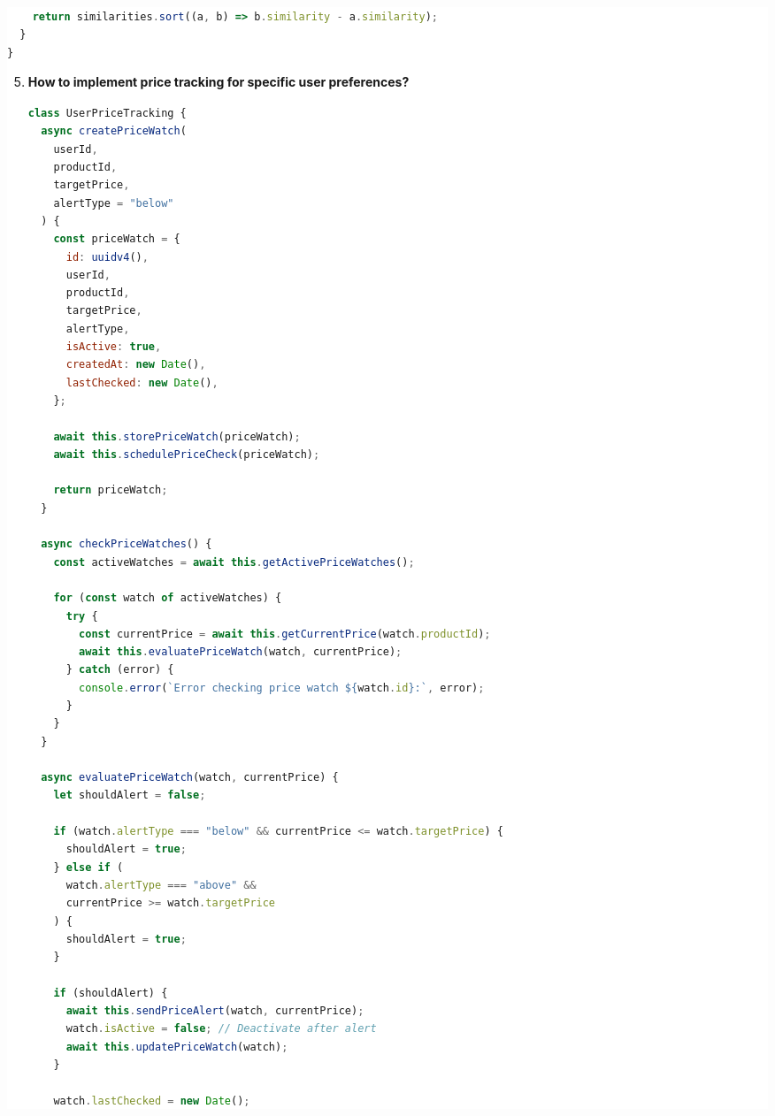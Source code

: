    ```javascript
       return similarities.sort((a, b) => b.similarity - a.similarity);
     }
   }
   ```

5. **How to implement price tracking for specific user preferences?**

   ```javascript
   class UserPriceTracking {
     async createPriceWatch(
       userId,
       productId,
       targetPrice,
       alertType = "below"
     ) {
       const priceWatch = {
         id: uuidv4(),
         userId,
         productId,
         targetPrice,
         alertType,
         isActive: true,
         createdAt: new Date(),
         lastChecked: new Date(),
       };

       await this.storePriceWatch(priceWatch);
       await this.schedulePriceCheck(priceWatch);

       return priceWatch;
     }

     async checkPriceWatches() {
       const activeWatches = await this.getActivePriceWatches();

       for (const watch of activeWatches) {
         try {
           const currentPrice = await this.getCurrentPrice(watch.productId);
           await this.evaluatePriceWatch(watch, currentPrice);
         } catch (error) {
           console.error(`Error checking price watch ${watch.id}:`, error);
         }
       }
     }

     async evaluatePriceWatch(watch, currentPrice) {
       let shouldAlert = false;

       if (watch.alertType === "below" && currentPrice <= watch.targetPrice) {
         shouldAlert = true;
       } else if (
         watch.alertType === "above" &&
         currentPrice >= watch.targetPrice
       ) {
         shouldAlert = true;
       }

       if (shouldAlert) {
         await this.sendPriceAlert(watch, currentPrice);
         watch.isActive = false; // Deactivate after alert
         await this.updatePriceWatch(watch);
       }

       watch.lastChecked = new Date();
   ```